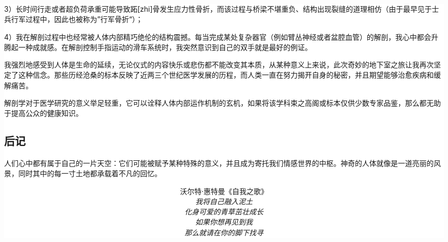 3）长时间行走或者超负荷承重可能导致跖[zhi]骨发生应力性骨折，而该过程与桥梁不堪重负、结构出现裂缝的道理相仿（由于最早见于士兵行军过程中，因此也被称为”行军骨折“）；

4）我在解剖过程中也经常被人体内部精巧绝伦的结构震撼。每当完成某处复杂器官（例如臂丛神经或者盆腔血管）的解剖，我心中都会升腾起一种成就感。在解剖控制手指运动的滑车系统时，我突然意识到自己的双手就是最好的例证。

我强烈地感受到人体是生命的延续，无论仪式的内容快乐或悲伤都不能改变其本质，从某种意义上来说，此次奇妙的地下室之旅让我再次坚定了这种信念。那些历经沧桑的标本反映了近两三个世纪医学发展的历程，而人类一直在努力揭开自身的秘密，并且期望能够治愈疾病和缓解痛苦。

解剖学对于医学研究的意义举足轻重，它可以诠释人体内部运作机制的玄机，如果将该学科束之高阁或标本仅供少数专家品鉴，那么都无助于提高公众的健康知识。

## 后记

人们心中都有属于自己的一片天空：它们可能被赋予某种特殊的意义，并且成为寄托我们情感世界的中枢。神奇的人体就像是一道亮丽的风景，同时其中的每一寸土地都承载着不凡的回忆。

<center>沃尔特·惠特曼《自我之歌》</center>
<center>
<i>我将自己融入泥土</i><br>
<i>化身可爱的青草茁壮成长</i><br>
<i>如果你想再见到我</i><br>
<i>那么就请在你的脚下找寻</i>
</center>